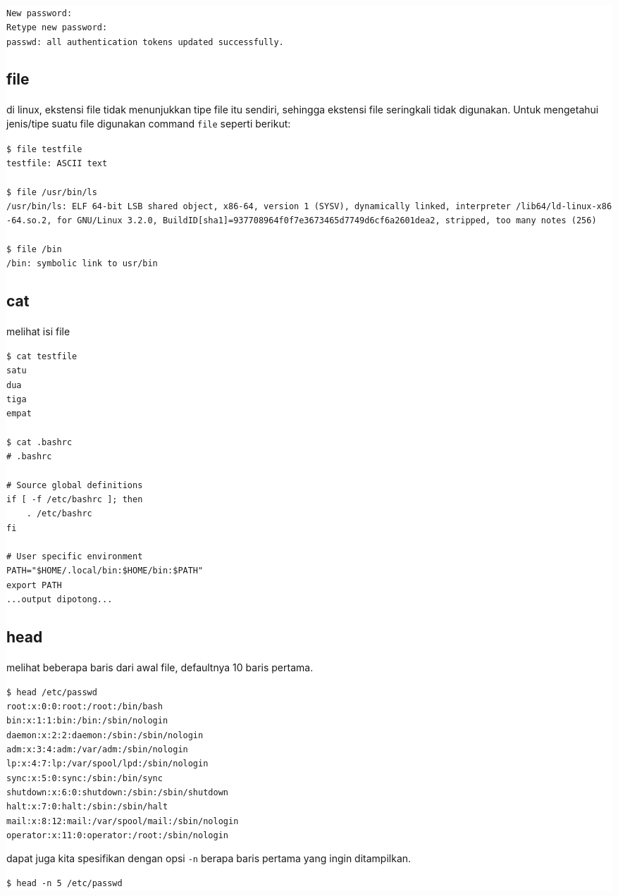 ```
New password: 
Retype new password: 
passwd: all authentication tokens updated successfully.
```

## file
di linux, ekstensi file tidak menunjukkan tipe file itu sendiri, sehingga ekstensi file seringkali tidak digunakan. Untuk mengetahui jenis/tipe suatu file digunakan command `file` seperti berikut:
```
$ file testfile 
testfile: ASCII text

$ file /usr/bin/ls
/usr/bin/ls: ELF 64-bit LSB shared object, x86-64, version 1 (SYSV), dynamically linked, interpreter /lib64/ld-linux-x86-64.so.2, for GNU/Linux 3.2.0, BuildID[sha1]=937708964f0f7e3673465d7749d6cf6a2601dea2, stripped, too many notes (256)

$ file /bin
/bin: symbolic link to usr/bin
```

## cat
melihat isi file
```
$ cat testfile 
satu
dua
tiga
empat

$ cat .bashrc 
# .bashrc

# Source global definitions
if [ -f /etc/bashrc ]; then
	. /etc/bashrc
fi

# User specific environment
PATH="$HOME/.local/bin:$HOME/bin:$PATH"
export PATH
...output dipotong...
```

## head
melihat beberapa baris dari awal file, defaultnya 10 baris pertama.
```
$ head /etc/passwd
root:x:0:0:root:/root:/bin/bash
bin:x:1:1:bin:/bin:/sbin/nologin
daemon:x:2:2:daemon:/sbin:/sbin/nologin
adm:x:3:4:adm:/var/adm:/sbin/nologin
lp:x:4:7:lp:/var/spool/lpd:/sbin/nologin
sync:x:5:0:sync:/sbin:/bin/sync
shutdown:x:6:0:shutdown:/sbin:/sbin/shutdown
halt:x:7:0:halt:/sbin:/sbin/halt
mail:x:8:12:mail:/var/spool/mail:/sbin/nologin
operator:x:11:0:operator:/root:/sbin/nologin
```
dapat juga kita spesifikan dengan opsi `-n` berapa baris pertama yang ingin ditampilkan.
```
$ head -n 5 /etc/passwd
```